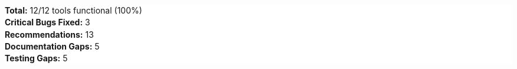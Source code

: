 **Total:** 12/12 tools functional (100%)  
**Critical Bugs Fixed:** 3  
**Recommendations:** 13  
**Documentation Gaps:** 5  
**Testing Gaps:** 5

